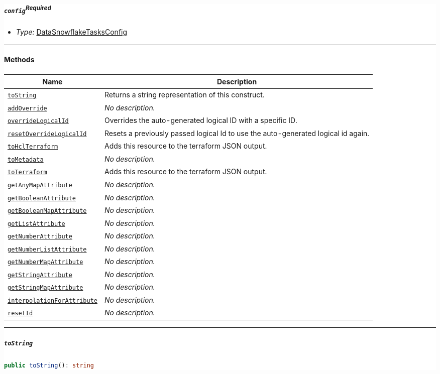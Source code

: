 
##### `config`<sup>Required</sup> <a name="config" id="@cdktf/provider-snowflake.dataSnowflakeTasks.DataSnowflakeTasks.Initializer.parameter.config"></a>

- *Type:* <a href="#@cdktf/provider-snowflake.dataSnowflakeTasks.DataSnowflakeTasksConfig">DataSnowflakeTasksConfig</a>

---

#### Methods <a name="Methods" id="Methods"></a>

| **Name** | **Description** |
| --- | --- |
| <code><a href="#@cdktf/provider-snowflake.dataSnowflakeTasks.DataSnowflakeTasks.toString">toString</a></code> | Returns a string representation of this construct. |
| <code><a href="#@cdktf/provider-snowflake.dataSnowflakeTasks.DataSnowflakeTasks.addOverride">addOverride</a></code> | *No description.* |
| <code><a href="#@cdktf/provider-snowflake.dataSnowflakeTasks.DataSnowflakeTasks.overrideLogicalId">overrideLogicalId</a></code> | Overrides the auto-generated logical ID with a specific ID. |
| <code><a href="#@cdktf/provider-snowflake.dataSnowflakeTasks.DataSnowflakeTasks.resetOverrideLogicalId">resetOverrideLogicalId</a></code> | Resets a previously passed logical Id to use the auto-generated logical id again. |
| <code><a href="#@cdktf/provider-snowflake.dataSnowflakeTasks.DataSnowflakeTasks.toHclTerraform">toHclTerraform</a></code> | Adds this resource to the terraform JSON output. |
| <code><a href="#@cdktf/provider-snowflake.dataSnowflakeTasks.DataSnowflakeTasks.toMetadata">toMetadata</a></code> | *No description.* |
| <code><a href="#@cdktf/provider-snowflake.dataSnowflakeTasks.DataSnowflakeTasks.toTerraform">toTerraform</a></code> | Adds this resource to the terraform JSON output. |
| <code><a href="#@cdktf/provider-snowflake.dataSnowflakeTasks.DataSnowflakeTasks.getAnyMapAttribute">getAnyMapAttribute</a></code> | *No description.* |
| <code><a href="#@cdktf/provider-snowflake.dataSnowflakeTasks.DataSnowflakeTasks.getBooleanAttribute">getBooleanAttribute</a></code> | *No description.* |
| <code><a href="#@cdktf/provider-snowflake.dataSnowflakeTasks.DataSnowflakeTasks.getBooleanMapAttribute">getBooleanMapAttribute</a></code> | *No description.* |
| <code><a href="#@cdktf/provider-snowflake.dataSnowflakeTasks.DataSnowflakeTasks.getListAttribute">getListAttribute</a></code> | *No description.* |
| <code><a href="#@cdktf/provider-snowflake.dataSnowflakeTasks.DataSnowflakeTasks.getNumberAttribute">getNumberAttribute</a></code> | *No description.* |
| <code><a href="#@cdktf/provider-snowflake.dataSnowflakeTasks.DataSnowflakeTasks.getNumberListAttribute">getNumberListAttribute</a></code> | *No description.* |
| <code><a href="#@cdktf/provider-snowflake.dataSnowflakeTasks.DataSnowflakeTasks.getNumberMapAttribute">getNumberMapAttribute</a></code> | *No description.* |
| <code><a href="#@cdktf/provider-snowflake.dataSnowflakeTasks.DataSnowflakeTasks.getStringAttribute">getStringAttribute</a></code> | *No description.* |
| <code><a href="#@cdktf/provider-snowflake.dataSnowflakeTasks.DataSnowflakeTasks.getStringMapAttribute">getStringMapAttribute</a></code> | *No description.* |
| <code><a href="#@cdktf/provider-snowflake.dataSnowflakeTasks.DataSnowflakeTasks.interpolationForAttribute">interpolationForAttribute</a></code> | *No description.* |
| <code><a href="#@cdktf/provider-snowflake.dataSnowflakeTasks.DataSnowflakeTasks.resetId">resetId</a></code> | *No description.* |

---

##### `toString` <a name="toString" id="@cdktf/provider-snowflake.dataSnowflakeTasks.DataSnowflakeTasks.toString"></a>

```typescript
public toString(): string
```
